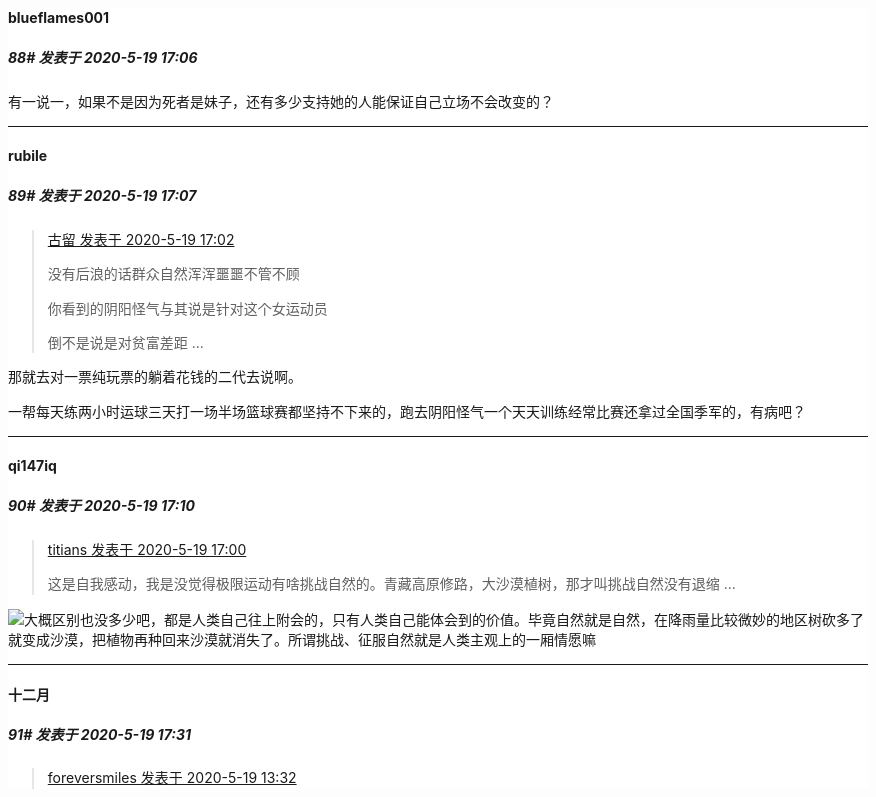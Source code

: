 ####  blueflames001  
##### 88#       发表于 2020-5-19 17:06




有一说一，如果不是因为死者是妹子，还有多少支持她的人能保证自己立场不会改变的？







*****

####  rubile  
##### 89#       发表于 2020-5-19 17:07



<blockquote><a href="httphttps://bbs.saraba1st.com/2b/forum.php?mod=redirect&amp;goto=findpost&amp;pid=47477252&amp;ptid=1936121" target="_blank">古留 发表于 2020-5-19 17:02</a>

没有后浪的话群众自然浑浑噩噩不管不顾

你看到的阴阳怪气与其说是针对这个女运动员

倒不是说是对贫富差距 ...</blockquote>
那就去对一票纯玩票的躺着花钱的二代去说啊。

一帮每天练两小时运球三天打一场半场篮球赛都坚持不下来的，跑去阴阳怪气一个天天训练经常比赛还拿过全国季军的，有病吧？







*****

####  qi147iq  
##### 90#       发表于 2020-5-19 17:10



<blockquote><a href="httphttps://bbs.saraba1st.com/2b/forum.php?mod=redirect&amp;goto=findpost&amp;pid=47477224&amp;ptid=1936121" target="_blank">titians 发表于 2020-5-19 17:00</a>

这是自我感动，我是没觉得极限运动有啥挑战自然的。青藏高原修路，大沙漠植树，那才叫挑战自然没有退缩 ...</blockquote>
<img src="https://static.saraba1st.com/image/smiley/face2017/065.png" referrerpolicy="no-referrer">大概区别也没多少吧，都是人类自己往上附会的，只有人类自己能体会到的价值。毕竟自然就是自然，在降雨量比较微妙的地区树砍多了就变成沙漠，把植物再种回来沙漠就消失了。所谓挑战、征服自然就是人类主观上的一厢情愿嘛







*****

####  十二月  
##### 91#       发表于 2020-5-19 17:31



<blockquote><a href="httphttps://bbs.saraba1st.com/2b/forum.php?mod=redirect&amp;goto=findpost&amp;pid=47474593&amp;ptid=1936121" target="_blank">foreversmiles 发表于 2020-5-19 13:32</a>
